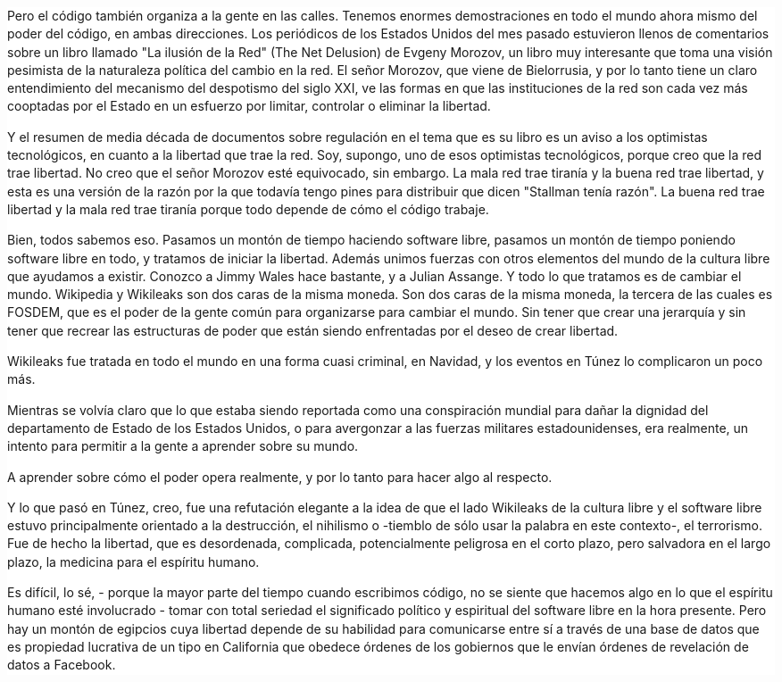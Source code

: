 Pero el código también organiza a la gente en las calles. Tenemos enormes
demostraciones en todo el mundo ahora mismo del poder del código, en ambas
direcciones. Los periódicos de los Estados Unidos del mes pasado
estuvieron llenos de comentarios sobre un libro llamado "La ilusión de la
Red" (The Net Delusion) de Evgeny Morozov, un libro muy interesante que
toma una visión pesimista de la naturaleza política del cambio en la red.
El señor Morozov, que viene de Bielorrusia, y por lo tanto tiene un claro
entendimiento del mecanismo del despotismo del siglo XXI, ve las formas en
que las instituciones de la red son cada vez más cooptadas por el Estado
en un esfuerzo por limitar, controlar o eliminar la libertad.

Y el resumen de media década de documentos sobre regulación en el tema que
es su libro es un aviso a los optimistas tecnológicos, en cuanto a la
libertad que trae la red. Soy, supongo, uno de esos optimistas
tecnológicos, porque creo que la red trae libertad. No creo que el señor
Morozov esté equivocado, sin embargo. La mala red trae tiranía y la buena
red trae libertad, y esta es una versión de la razón por la que todavía
tengo pines para distribuir que dicen "Stallman tenía razón". La buena red
trae libertad y la mala red trae tiranía porque todo depende de cómo el
código trabaje.

Bien, todos sabemos eso. Pasamos un montón de tiempo haciendo software
libre, pasamos un montón de tiempo poniendo software libre en todo, y
tratamos de iniciar la libertad. Además unimos fuerzas con otros elementos
del mundo de la cultura libre que ayudamos a existir. Conozco a Jimmy
Wales hace bastante, y a Julian Assange. Y todo lo que tratamos es de
cambiar el mundo. Wikipedia y Wikileaks son dos caras de la misma moneda.
Son dos caras de la misma moneda, la tercera de las cuales es FOSDEM, que
es el poder de la gente común para organizarse para cambiar el mundo. Sin
tener que crear una jerarquía y sin tener que recrear las estructuras de
poder que están siendo enfrentadas por el deseo de crear libertad.

Wikileaks fue tratada en todo el mundo en una forma cuasi criminal, en
Navidad, y los eventos en Túnez lo complicaron un poco más.

Mientras se volvía claro que lo que estaba siendo reportada como una conspiración
mundial para dañar la dignidad del departamento de Estado de los Estados
Unidos, o para avergonzar a las fuerzas militares estadounidenses, era
realmente, un intento para permitir a la gente a aprender sobre su mundo.

A aprender sobre cómo el poder opera realmente, y por lo tanto para hacer
algo al respecto.

Y lo que pasó en Túnez, creo, fue una refutación elegante a la idea de que el
lado Wikileaks de la cultura libre y el software libre estuvo
principalmente orientado a la destrucción, el nihilismo o -tiemblo de
sólo usar la palabra en este contexto-, el terrorismo. Fue de hecho la
libertad, que es desordenada, complicada, potencialmente peligrosa en el
corto plazo, pero salvadora en el largo plazo, la medicina para el
espíritu humano.

Es difícil, lo sé, - porque la mayor parte del tiempo cuando escribimos
código, no se siente que hacemos algo en lo que el espíritu humano esté
involucrado - tomar con total seriedad el significado político y
espiritual del software libre en la hora presente. Pero hay un montón de
egipcios cuya libertad depende de su habilidad para comunicarse entre sí a
través de una base de datos que es propiedad lucrativa de un tipo en
California que obedece órdenes de los gobiernos que le envían órdenes de
revelación de datos a Facebook.
